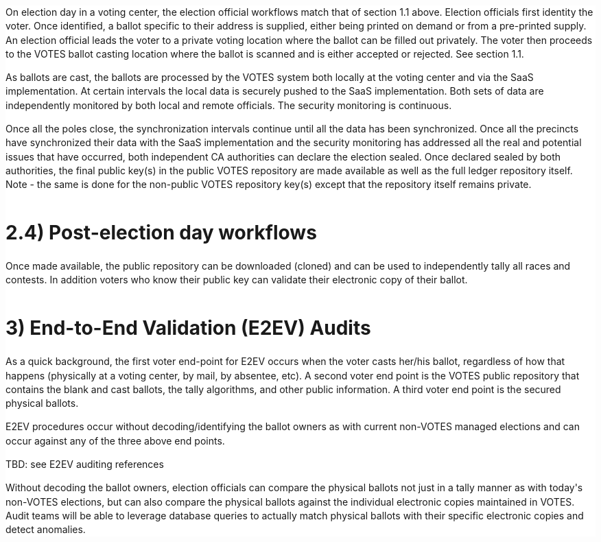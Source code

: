 On election day in a voting center, the election official workflows match that of section 1.1 above.  Election officials first identity the voter.  Once identified, a ballot specific to their address is supplied, either being printed on demand or from a pre-printed supply.  An election official leads the voter to a private voting location where the ballot can be filled out privately.  The voter then proceeds to the VOTES ballot casting location where the ballot is scanned and is either accepted or rejected.  See section 1.1.

As ballots are cast, the ballots are processed by the VOTES system both locally at the voting center and via the SaaS implementation.  At certain intervals the local data is securely pushed to the SaaS implementation.  Both sets of data are independently monitored by both local and remote officials.  The security monitoring is continuous.

Once all the poles close, the synchronization intervals continue until all the data has been synchronized.  Once all the precincts have synchronized their data with the SaaS implementation and the security monitoring has addressed all the real and potential issues that have occurred, both independent CA authorities can declare the election sealed.  Once declared sealed by both authorities, the final public key(s) in the public VOTES repository are made available as well as the full ledger repository itself.  Note - the same is done for the non-public VOTES repository key(s) except that the repository itself remains private.

# 2.4) Post-election day workflows

Once made available, the public repository can be downloaded (cloned) and can be used to independently tally all races and contests.  In addition voters who know their public key can validate their electronic copy of their ballot.

# 3) End-to-End Validation (E2EV) Audits

As a quick background, the first voter end-point for E2EV occurs when the voter casts her/his ballot, regardless of how that happens (physically at a voting center, by mail, by absentee, etc).  A second voter end point is the VOTES public repository that contains the blank and cast ballots, the tally algorithms, and other public information.  A third voter end point is the secured physical ballots.

E2EV procedures occur without decoding/identifying the ballot owners as with current non-VOTES managed elections and can occur against any of the three above end points.

TBD: see E2EV auditing references

Without decoding the ballot owners, election officials can compare the physical ballots not just in a tally manner as with today's non-VOTES elections, but can also compare the physical ballots against the individual electronic copies maintained in VOTES.  Audit teams will be able to leverage database queries to actually match physical ballots with their specific electronic copies and detect anomalies.
